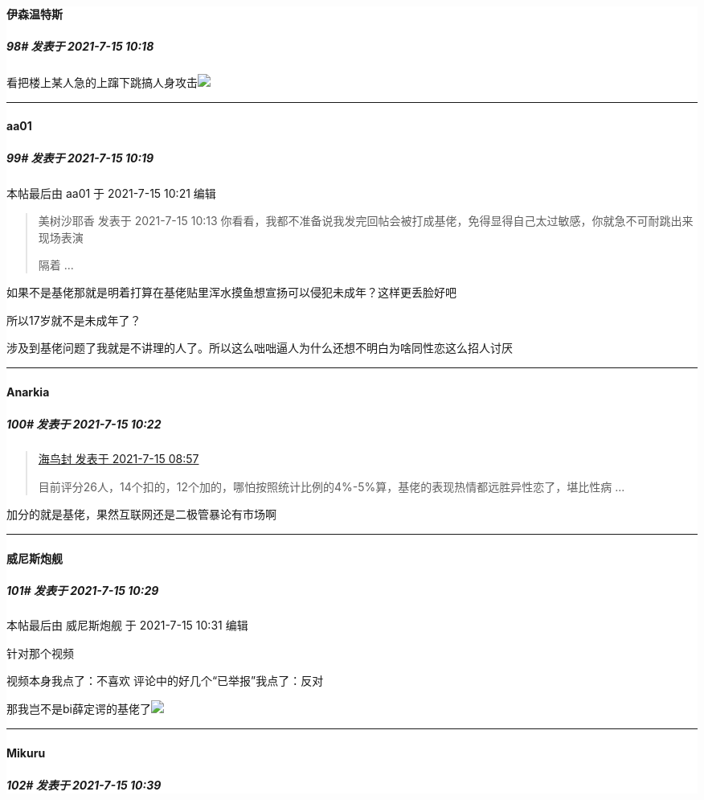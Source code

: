 ####  伊森温特斯  
##### 98#       发表于 2021-7-15 10:18


看把楼上某人急的上蹿下跳搞人身攻击<img src="https://static.saraba1st.com/image/smiley/face2017/037.png" referrerpolicy="no-referrer">


-----

####  aa01  
##### 99#       发表于 2021-7-15 10:19


 本帖最后由 aa01 于 2021-7-15 10:21 编辑 
<blockquote>美树沙耶香 发表于 2021-7-15 10:13
你看看，我都不准备说我发完回帖会被打成基佬，免得显得自己太过敏感，你就急不可耐跳出来现场表演

隔着 ...</blockquote>
如果不是基佬那就是明着打算在基佬贴里浑水摸鱼想宣扬可以侵犯未成年？这样更丢脸好吧

所以17岁就不是未成年了？


涉及到基佬问题了我就是不讲理的人了。所以这么咄咄逼人为什么还想不明白为啥同性恋这么招人讨厌


-----

####  Anarkia  
##### 100#       发表于 2021-7-15 10:22


<blockquote><a href="httphttps://bbs.saraba1st.com/2b/forum.php?mod=redirect&amp;goto=findpost&amp;pid=51963929&amp;ptid=2015501" target="_blank">海鸟封 发表于 2021-7-15 08:57</a>

目前评分26人，14个扣的，12个加的，哪怕按照统计比例的4%-5%算，基佬的表现热情都远胜异性恋了，堪比性病 ...</blockquote>
加分的就是基佬，果然互联网还是二极管暴论有市场啊


-----

####  威尼斯炮舰  
##### 101#       发表于 2021-7-15 10:29


 本帖最后由 威尼斯炮舰 于 2021-7-15 10:31 编辑 

针对那个视频

视频本身我点了：不喜欢
评论中的好几个“已举报”我点了：反对

那我岂不是bi薛定谔的基佬了<img src="https://static.saraba1st.com/image/smiley/face2017/065.png" referrerpolicy="no-referrer">


-----

####  Mikuru  
##### 102#       发表于 2021-7-15 10:39
